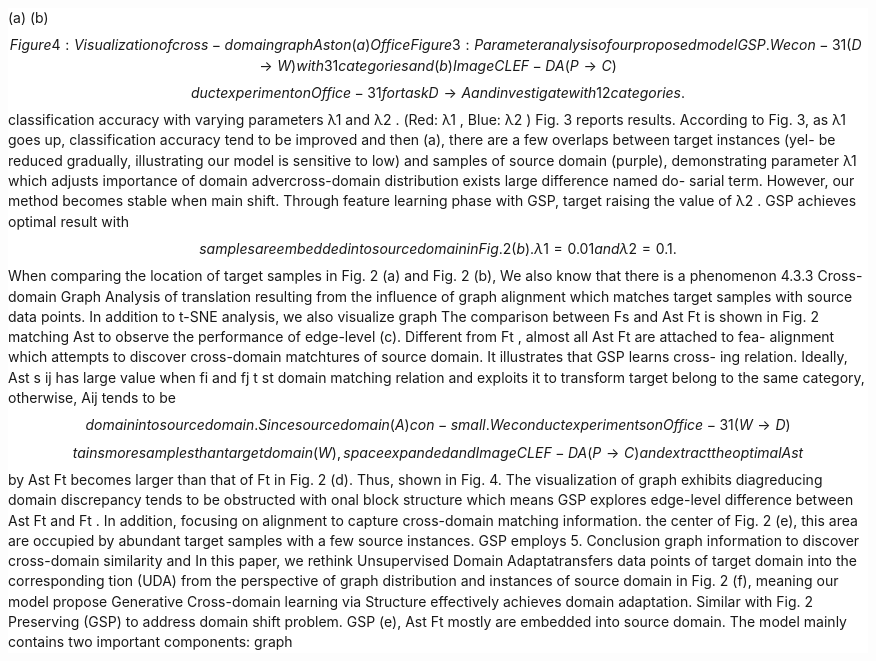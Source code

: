 

(a)                               (b)
$$
                                                                      Figure 4: Visualization of cross-domain graph Ast on (a) OfficeFigure 3: Parameter analysis of our proposed model GSP. We con-       31 (D→ W) with 31 categories and (b) ImageCLEF-DA (P→ C)
$$
$$
duct experiment on Office-31 for task D → A and investigate           with 12 categories.
$$
classification accuracy with varying parameters λ1 and λ2 . (Red:
λ1 , Blue: λ2 )                                                       Fig. 3 reports results. According to Fig. 3, as λ1 goes
                                                                      up, classification accuracy tend to be improved and then
(a), there are a few overlaps between target instances (yel-          be reduced gradually, illustrating our model is sensitive to
low) and samples of source domain (purple), demonstrating             parameter λ1 which adjusts importance of domain advercross-domain distribution exists large difference named do-           sarial term. However, our method becomes stable when
main shift. Through feature learning phase with GSP, target           raising the value of λ2 . GSP achieves optimal result with
$$
samples are embedded into source domain in Fig. 2 (b).                λ1 = 0.01 and λ2 = 0.1.
$$
When comparing the location of target samples in Fig. 2 (a)
and Fig. 2 (b), We also know that there is a phenomenon               4.3.3   Cross-domain Graph Analysis
of translation resulting from the influence of graph alignment which matches target samples with source data points.            In addition to t-SNE analysis, we also visualize graph
The comparison between Fs and Ast Ft is shown in Fig. 2               matching Ast to observe the performance of edge-level
(c). Different from Ft , almost all Ast Ft are attached to fea-       alignment which attempts to discover cross-domain matchtures of source domain. It illustrates that GSP learns cross-         ing relation. Ideally, Ast                       s
                                                                                              ij has large value when fi and fj
                                                                                                                               t
                                                                                                                  st
domain matching relation and exploits it to transform target          belong to the same category, otherwise, Aij tends to be
$$
domain into source domain. Since source domain (A) con-               small. We conduct experiments on Office-31 (W → D)
$$
$$
tains more samples than target domain (W), space expanded             and ImageCLEF-DA (P → C) and extract the optimal Ast
$$
by Ast Ft becomes larger than that of Ft in Fig. 2 (d). Thus,         shown in Fig. 4. The visualization of graph exhibits diagreducing domain discrepancy tends to be obstructed with               onal block structure which means GSP explores edge-level
difference between Ast Ft and Ft . In addition, focusing on           alignment to capture cross-domain matching information.
the center of Fig. 2 (e), this area are occupied by abundant
target samples with a few source instances. GSP employs               5. Conclusion
graph information to discover cross-domain similarity and                 In this paper, we rethink Unsupervised Domain Adaptatransfers data points of target domain into the corresponding         tion (UDA) from the perspective of graph distribution and
instances of source domain in Fig. 2 (f), meaning our model           propose Generative Cross-domain learning via Structure
effectively achieves domain adaptation. Similar with Fig. 2           Preserving (GSP) to address domain shift problem. GSP
(e), Ast Ft mostly are embedded into source domain. The               model mainly contains two important components: graph